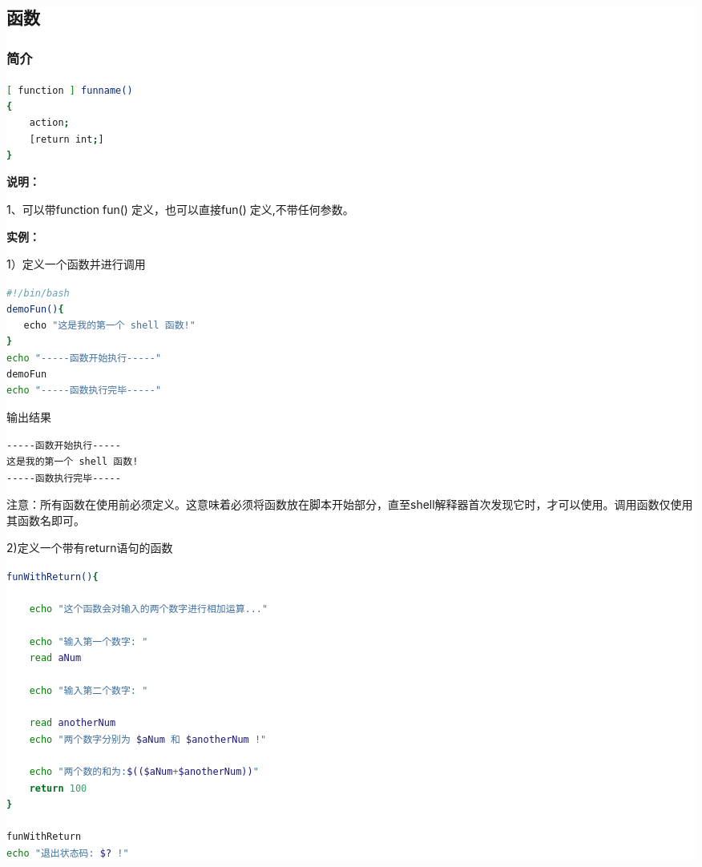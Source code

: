 ## **函数**

### 简介

~~~sh
[ function ] funname()
{
    action;
    [return int;]
}
~~~

**说明：**

1、可以带function fun() 定义，也可以直接fun() 定义,不带任何参数。

**实例：**

1）定义一个函数并进行调用

~~~sh
#!/bin/bash
demoFun(){
   echo "这是我的第一个 shell 函数!"
}
echo "-----函数开始执行-----"
demoFun
echo "-----函数执行完毕-----"
~~~

输出结果

~~~sh
-----函数开始执行-----
这是我的第一个 shell 函数!
-----函数执行完毕-----
~~~

注意：所有函数在使用前必须定义。这意味着必须将函数放在脚本开始部分，直至shell解释器首次发现它时，才可以使用。调用函数仅使用其函数名即可。

2)定义一个带有return语句的函数

~~~sh
funWithReturn(){

    echo "这个函数会对输入的两个数字进行相加运算..."

    echo "输入第一个数字: "
	read aNum

    echo "输入第二个数字: "

    read anotherNum
    echo "两个数字分别为 $aNum 和 $anotherNum !"

    echo "两个数的和为:$(($aNum+$anotherNum))"
    return 100
}

funWithReturn
echo "退出状态码: $? !"
~~~
